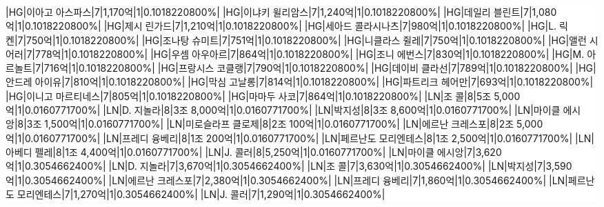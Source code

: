 |HG|이아고 아스파스|7|1,170억|1|0.1018220800%|
|HG|이냐키 윌리암스|7|1,240억|1|0.1018220800%|
|HG|데일리 블린트|7|1,080억|1|0.1018220800%|
|HG|제시 린가드|7|1,210억|1|0.1018220800%|
|HG|세아드 콜라시나츠|7|980억|1|0.1018220800%|
|HG|L. 릭켄|7|750억|1|0.1018220800%|
|HG|조나탕 슈미트|7|751억|1|0.1018220800%|
|HG|니클라스 쥘레|7|750억|1|0.1018220800%|
|HG|앨런 시어러|7|778억|1|0.1018220800%|
|HG|우셈 아우아르|7|864억|1|0.1018220800%|
|HG|조니 에번스|7|830억|1|0.1018220800%|
|HG|M. 아르놀트|7|716억|1|0.1018220800%|
|HG|프랑시스 코클랭|7|790억|1|0.1018220800%|
|HG|데이비 클라선|7|789억|1|0.1018220800%|
|HG|안드레 아이유|7|810억|1|0.1018220800%|
|HG|막심 고날롱|7|814억|1|0.1018220800%|
|HG|파트리크 헤어만|7|693억|1|0.1018220800%|
|HG|이니고 마르티네스|7|805억|1|0.1018220800%|
|HG|마마두 사코|7|864억|1|0.1018220800%|
|LN|조 콜|8|5조 5,000억|1|0.0160771700%|
|LN|D. 지놀라|8|3조 8,000억|1|0.0160771700%|
|LN|박지성|8|3조 8,600억|1|0.0160771700%|
|LN|마이클 에시앙|8|3조 1,500억|1|0.0160771700%|
|LN|미로슬라프 클로제|8|2조 100억|1|0.0160771700%|
|LN|에르난 크레스포|8|2조 5,000억|1|0.0160771700%|
|LN|프레디 융베리|8|1조 200억|1|0.0160771700%|
|LN|페르난도 모리엔테스|8|1조 2,500억|1|0.0160771700%|
|LN|아베디 펠레|8|1조 4,400억|1|0.0160771700%|
|LN|J. 콜러|8|5,250억|1|0.0160771700%|
|LN|마이클 에시앙|7|3,620억|1|0.3054662400%|
|LN|D. 지놀라|7|3,670억|1|0.3054662400%|
|LN|조 콜|7|3,630억|1|0.3054662400%|
|LN|박지성|7|3,590억|1|0.3054662400%|
|LN|에르난 크레스포|7|2,380억|1|0.3054662400%|
|LN|프레디 융베리|7|1,860억|1|0.3054662400%|
|LN|페르난도 모리엔테스|7|1,270억|1|0.3054662400%|
|LN|J. 콜러|7|1,290억|1|0.3054662400%|